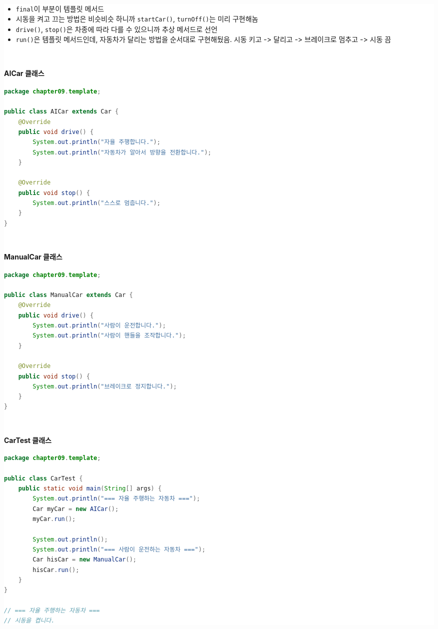 -   `final`이 부분이 템플릿 메서드
-   시동을 켜고 끄는 방법은 비슷비슷 하니까 `startCar()`, `turnOff()`는 미리 구현해놈
-   `drive()`, `stop()`은 차종에 따라 다를 수 있으니까 추상 메서드로 선언
-   `run()`은 템플릿 메서드인데, 자동차가 달리는 방법을 순서대로 구현해뒀음. 시동 키고 -> 달리고 -> 브레이크로 멈추고 -> 시동 끔

<br>

**AICar 클래스**

```java
package chapter09.template;

public class AICar extends Car {
    @Override
    public void drive() {
        System.out.println("자율 주행합니다.");
        System.out.println("자동차가 알아서 방향을 전환합니다.");
    }

    @Override
    public void stop() {
        System.out.println("스스로 멈춥니다.");
    }
}
```

<br>

**ManualCar 클래스**

```java
package chapter09.template;

public class ManualCar extends Car {
    @Override
    public void drive() {
        System.out.println("사람이 운전합니다.");
        System.out.println("사람이 핸들을 조작합니다.");
    }

    @Override
    public void stop() {
        System.out.println("브레이크로 정지합니다.");
    }
}
```

<br>

**CarTest 클래스**

```java
package chapter09.template;

public class CarTest {
    public static void main(String[] args) {
        System.out.println("=== 자율 주행하는 자동차 ===");
        Car myCar = new AICar();
        myCar.run();

        System.out.println();
        System.out.println("=== 사람이 운전하는 자동차 ===");
        Car hisCar = new ManualCar();
        hisCar.run();
    }
}

// === 자율 주행하는 자동차 ===
// 시동을 켭니다.
```